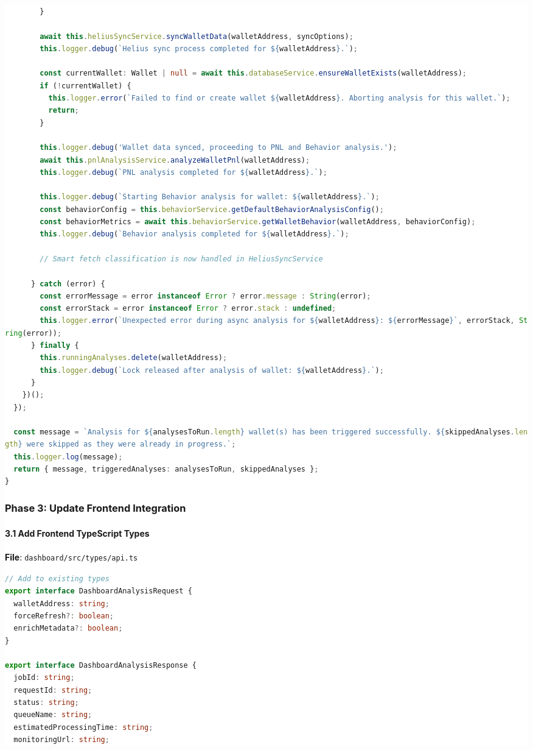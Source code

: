 ```typescript
        }
        
        await this.heliusSyncService.syncWalletData(walletAddress, syncOptions);
        this.logger.debug(`Helius sync process completed for ${walletAddress}.`);

        const currentWallet: Wallet | null = await this.databaseService.ensureWalletExists(walletAddress);
        if (!currentWallet) {
          this.logger.error(`Failed to find or create wallet ${walletAddress}. Aborting analysis for this wallet.`);
          return;
        }

        this.logger.debug('Wallet data synced, proceeding to PNL and Behavior analysis.');
        await this.pnlAnalysisService.analyzeWalletPnl(walletAddress);
        this.logger.debug(`PNL analysis completed for ${walletAddress}.`);

        this.logger.debug(`Starting Behavior analysis for wallet: ${walletAddress}.`);
        const behaviorConfig = this.behaviorService.getDefaultBehaviorAnalysisConfig();
        const behaviorMetrics = await this.behaviorService.getWalletBehavior(walletAddress, behaviorConfig);
        this.logger.debug(`Behavior analysis completed for ${walletAddress}.`);

        // Smart fetch classification is now handled in HeliusSyncService

      } catch (error) {
        const errorMessage = error instanceof Error ? error.message : String(error);
        const errorStack = error instanceof Error ? error.stack : undefined;
        this.logger.error(`Unexpected error during async analysis for ${walletAddress}: ${errorMessage}`, errorStack, String(error));
      } finally {
        this.runningAnalyses.delete(walletAddress);
        this.logger.debug(`Lock released after analysis of wallet: ${walletAddress}.`);
      }
    })();
  });

  const message = `Analysis for ${analysesToRun.length} wallet(s) has been triggered successfully. ${skippedAnalyses.length} were skipped as they were already in progress.`;
  this.logger.log(message);
  return { message, triggeredAnalyses: analysesToRun, skippedAnalyses };
}
```

### Phase 3: Update Frontend Integration

#### 3.1 Add Frontend TypeScript Types
**File**: `dashboard/src/types/api.ts`
```typescript
// Add to existing types
export interface DashboardAnalysisRequest {
  walletAddress: string;
  forceRefresh?: boolean;
  enrichMetadata?: boolean;
}

export interface DashboardAnalysisResponse {
  jobId: string;
  requestId: string;
  status: string;
  queueName: string;
  estimatedProcessingTime: string;
  monitoringUrl: string;
```